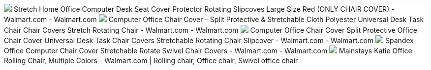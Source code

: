 [ ![](https://i5.walmartimages.com/asr/476e154a-0c5a-4ae1-9e29-ea0a8f1b889c.9ec1277afa514511d43cf84f33509a7c.jpeg?odnWidth=612&odnHeight=612&odnBg=ffffff)](https://i5.walmartimages.com/asr/476e154a-0c5a-4ae1-9e29-ea0a8f1b889c.9ec1277afa514511d43cf84f33509a7c.jpeg?odnWidth=612&odnHeight=612&odnBg=ffffff) Stretch Home Office Computer Desk Seat Cover Protector Rotating Slipcoves  Large Size Red (ONLY CHAIR COVER) - Walmart.com - Walmart.com
[ ![](https://i5.walmartimages.com/asr/b02b3598-02c6-4573-82c9-50619f495ec5.8341d99f63d516d7476b0468c44ffc5c.jpeg?odnWidth=612&odnHeight=612&odnBg=ffffff)](https://i5.walmartimages.com/asr/b02b3598-02c6-4573-82c9-50619f495ec5.8341d99f63d516d7476b0468c44ffc5c.jpeg?odnWidth=612&odnHeight=612&odnBg=ffffff) Computer Office Chair Cover - Split Protective & Stretchable Cloth  Polyester Universal Desk Task Chair Chair Covers Stretch Rotating Chair -  Walmart.com - Walmart.com
[ ![](https://i5.walmartimages.com/asr/e80650f1-b7ba-4f64-b255-2411800989af.3701a657b1a4040e1a35455400bcaf3f.jpeg?odnWidth=612&odnHeight=612&odnBg=ffffff)](https://i5.walmartimages.com/asr/e80650f1-b7ba-4f64-b255-2411800989af.3701a657b1a4040e1a35455400bcaf3f.jpeg?odnWidth=612&odnHeight=612&odnBg=ffffff) Computer Office Chair Cover Split Protective Office Chair Cover Universal Desk  Task Chair Covers Stretchable Rotating Chair Slipcover - Walmart.com -  Walmart.com
[ ![](https://i5.walmartimages.com/asr/85514bd1-6857-44ba-ae40-0eda2aac96e5.55943b761470d2eb0e18fde3c558ad27.jpeg?odnWidth=612&odnHeight=612&odnBg=ffffff)](https://i5.walmartimages.com/asr/85514bd1-6857-44ba-ae40-0eda2aac96e5.55943b761470d2eb0e18fde3c558ad27.jpeg?odnWidth=612&odnHeight=612&odnBg=ffffff) Spandex Office Computer Chair Cover Stretchable Rotate Swivel Chair Covers  - Walmart.com - Walmart.com
[ ![](https://i.pinimg.com/474x/45/b9/2b/45b92b0662f3a123cd5181f8f6223d06.jpg)](https://i.pinimg.com/474x/45/b9/2b/45b92b0662f3a123cd5181f8f6223d06.jpg) Mainstays Katie Office Rolling Chair, Multiple Colors - Walmart.com |  Rolling chair, Office chair, Swivel office chair
